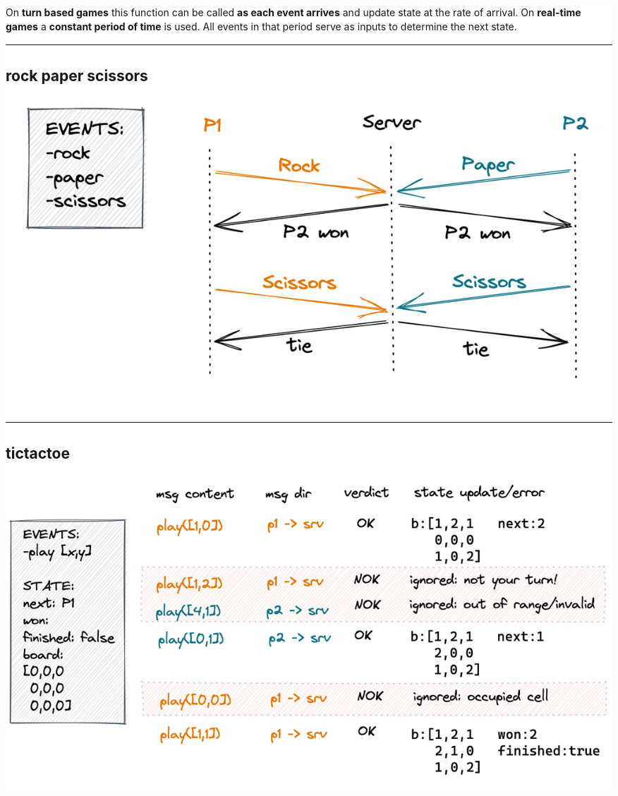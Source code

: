 On **turn based games** this function can be called **as each event arrives** and update state at the rate of arrival.
On **real-time games** a **constant period of time** is used. All events in that period serve as inputs to determine the next state.

---



## rock paper scissors

![h:300](figures/auth-rock-paper-scissors.png)

---



## tictactoe

![h:420 center](figures/auth-tictactoe.png)
